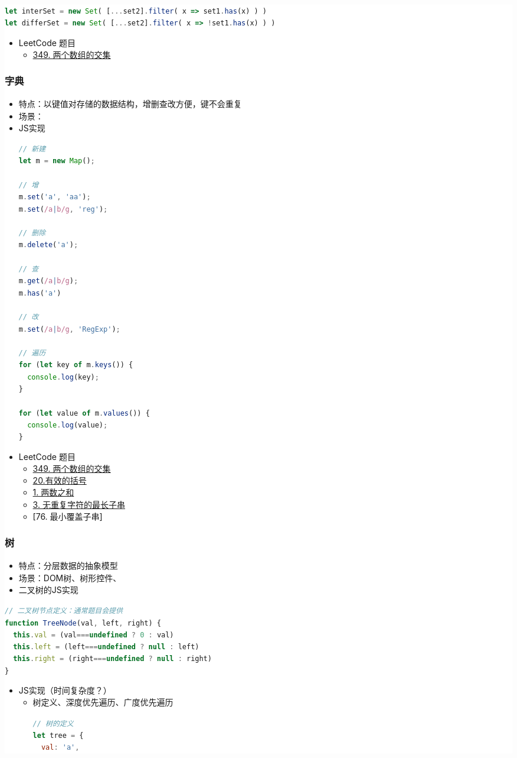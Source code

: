   ```js
  let interSet = new Set( [...set2].filter( x => set1.has(x) ) )
  let differSet = new Set( [...set2].filter( x => !set1.has(x) ) )

  ```
- LeetCode 题目
  - [349. 两个数组的交集](https://leetcode-cn.com/problems/intersection-of-two-arrays/)

### 字典
- 特点：以键值对存储的数据结构，增删查改方便，键不会重复
- 场景：
- JS实现
  ```js
  // 新建
  let m = new Map();

  // 增
  m.set('a', 'aa');
  m.set(/a|b/g, 'reg');

  // 删除
  m.delete('a');

  // 查
  m.get(/a|b/g);
  m.has('a')

  // 改
  m.set(/a|b/g, 'RegExp');

  // 遍历
  for (let key of m.keys()) {
    console.log(key);
  }

  for (let value of m.values()) {
    console.log(value);
  }
  ```
- LeetCode 题目
  - [349. 两个数组的交集](https://leetcode-cn.com/problems/intersection-of-two-arrays/)
  - [20.有效的括号](https://leetcode-cn.com/problems/valid-parentheses/)
  - [1. 两数之和](https://leetcode-cn.com/problems/two-sum/)
  - [3. 无重复字符的最长子串](https://leetcode-cn.com/problems/longest-substring-without-repeating-characters/)
  - [76. 最小覆盖子串]

### 树
- 特点：分层数据的抽象模型
- 场景：DOM树、树形控件、
- 二叉树的JS实现
```js
// 二叉树节点定义：通常题目会提供
function TreeNode(val, left, right) {
  this.val = (val===undefined ? 0 : val)
  this.left = (left===undefined ? null : left)
  this.right = (right===undefined ? null : right)
}
```
- JS实现（时间复杂度？）
  - 树定义、深度优先遍历、广度优先遍历
    ```js
    // 树的定义
    let tree = {
      val: 'a',